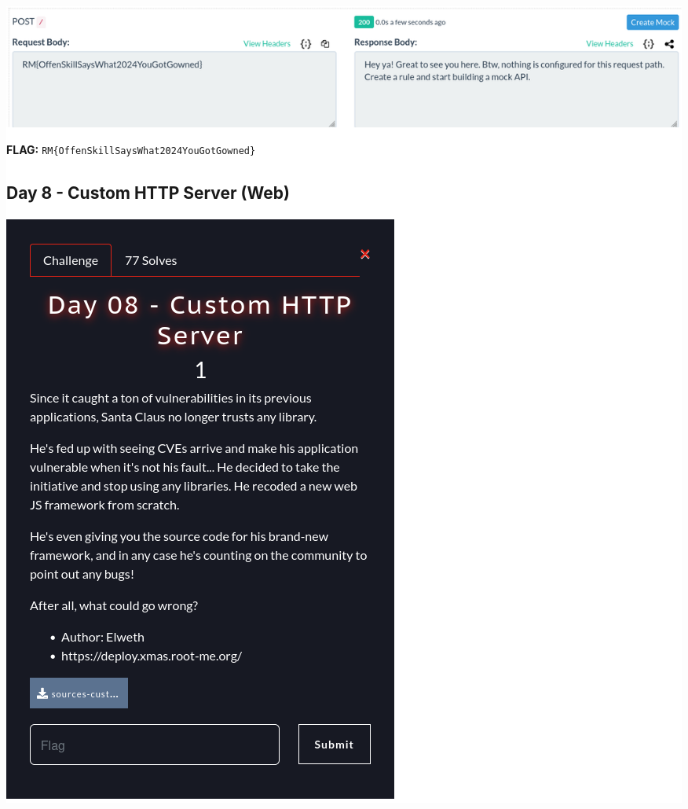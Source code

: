 ![challenge](./img/07-flag.png)

**FLAG:** `RM{OffenSkillSaysWhat2024YouGotGowned}`


## Day 8 - Custom HTTP Server (Web)

![challenge](./img/08-chall.png)
